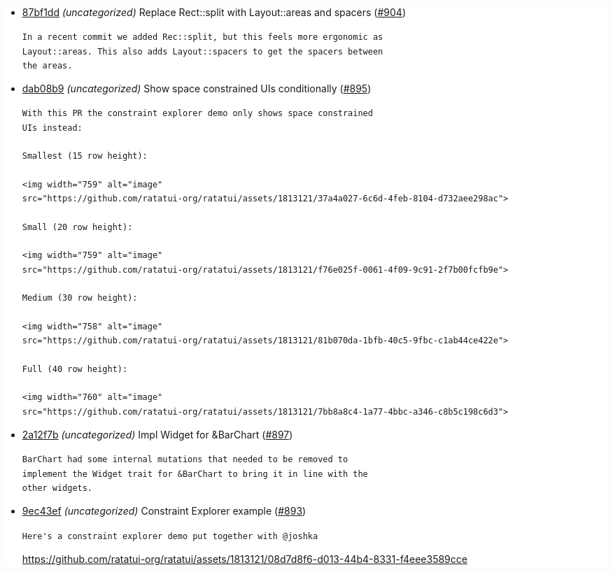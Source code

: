 - [87bf1dd](https://github.com/ratatui-org/ratatui/commit/87bf1dd9dfb8bf2e6c08c488d4a38dac21e14304)
  _(uncategorized)_ Replace Rect::split with Layout::areas and spacers ([#904](https://github.com/ratatui-org/ratatui/issues/904))

  ```text
  In a recent commit we added Rec::split, but this feels more ergonomic as
  Layout::areas. This also adds Layout::spacers to get the spacers between
  the areas.
  ```

- [dab08b9](https://github.com/ratatui-org/ratatui/commit/dab08b99b6a2a4c8ced6f780af7a37a0f3c34f6b)
  _(uncategorized)_ Show space constrained UIs conditionally ([#895](https://github.com/ratatui-org/ratatui/issues/895))

  ```text
  With this PR the constraint explorer demo only shows space constrained
  UIs instead:

  Smallest (15 row height):

  <img width="759" alt="image"
  src="https://github.com/ratatui-org/ratatui/assets/1813121/37a4a027-6c6d-4feb-8104-d732aee298ac">

  Small (20 row height):

  <img width="759" alt="image"
  src="https://github.com/ratatui-org/ratatui/assets/1813121/f76e025f-0061-4f09-9c91-2f7b00fcfb9e">

  Medium (30 row height):

  <img width="758" alt="image"
  src="https://github.com/ratatui-org/ratatui/assets/1813121/81b070da-1bfb-40c5-9fbc-c1ab44ce422e">

  Full (40 row height):

  <img width="760" alt="image"
  src="https://github.com/ratatui-org/ratatui/assets/1813121/7bb8a8c4-1a77-4bbc-a346-c8b5c198c6d3">
  ```

- [2a12f7b](https://github.com/ratatui-org/ratatui/commit/2a12f7bddf0b286e63439c2d1fa894dcfbfde6c0)
  _(uncategorized)_ Impl Widget for &BarChart ([#897](https://github.com/ratatui-org/ratatui/issues/897))

  ```text
  BarChart had some internal mutations that needed to be removed to
  implement the Widget trait for &BarChart to bring it in line with the
  other widgets.
  ```

- [9ec43ef](https://github.com/ratatui-org/ratatui/commit/9ec43eff1c7a62631fab99e4874ccd15fe7b210a)
  _(uncategorized)_ Constraint Explorer example ([#893](https://github.com/ratatui-org/ratatui/issues/893))

  ```text
  Here's a constraint explorer demo put together with @joshka
  ```

  https://github.com/ratatui-org/ratatui/assets/1813121/08d7d8f6-d013-44b4-8331-f4eee3589cce

